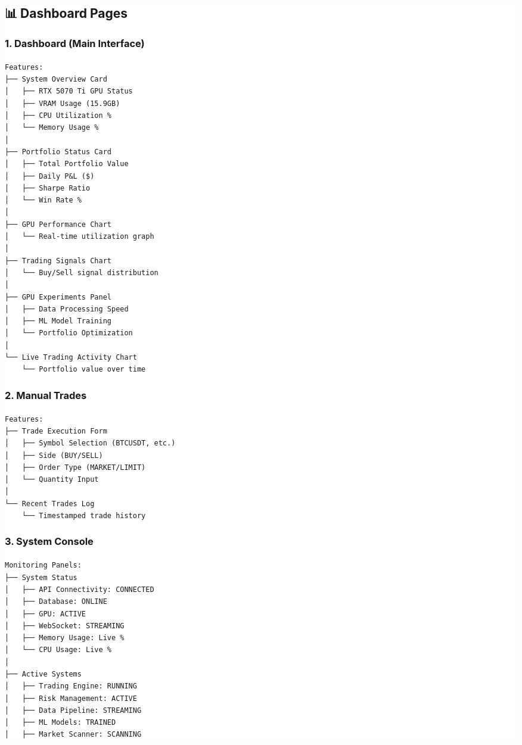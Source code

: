 
## 📊 **Dashboard Pages**

### **1. Dashboard (Main Interface)**
```
Features:
├── System Overview Card
│   ├── RTX 5070 Ti GPU Status
│   ├── VRAM Usage (15.9GB)
│   ├── CPU Utilization %
│   └── Memory Usage %
│
├── Portfolio Status Card
│   ├── Total Portfolio Value
│   ├── Daily P&L ($)
│   ├── Sharpe Ratio
│   └── Win Rate %
│
├── GPU Performance Chart
│   └── Real-time utilization graph
│
├── Trading Signals Chart
│   └── Buy/Sell signal distribution
│
├── GPU Experiments Panel
│   ├── Data Processing Speed
│   ├── ML Model Training
│   └── Portfolio Optimization
│
└── Live Trading Activity Chart
    └── Portfolio value over time
```

### **2. Manual Trades**
```
Features:
├── Trade Execution Form
│   ├── Symbol Selection (BTCUSDT, etc.)
│   ├── Side (BUY/SELL)
│   ├── Order Type (MARKET/LIMIT)
│   └── Quantity Input
│
└── Recent Trades Log
    └── Timestamped trade history
```

### **3. System Console**
```
Monitoring Panels:
├── System Status
│   ├── API Connectivity: CONNECTED
│   ├── Database: ONLINE
│   ├── GPU: ACTIVE
│   ├── WebSocket: STREAMING
│   ├── Memory Usage: Live %
│   └── CPU Usage: Live %
│
├── Active Systems
│   ├── Trading Engine: RUNNING
│   ├── Risk Management: ACTIVE
│   ├── Data Pipeline: STREAMING
│   ├── ML Models: TRAINED
│   ├── Market Scanner: SCANNING
```
